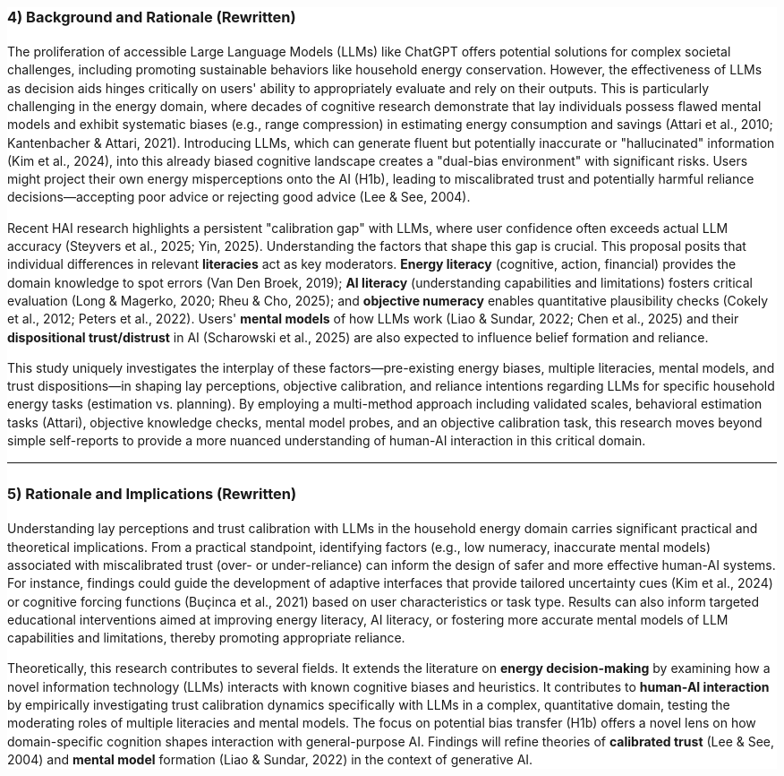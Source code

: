 ### **4) Background and Rationale (Rewritten)**

The proliferation of accessible Large Language Models (LLMs) like ChatGPT offers potential solutions for complex societal challenges, including promoting sustainable behaviors like household energy conservation. However, the effectiveness of LLMs as decision aids hinges critically on users' ability to appropriately evaluate and rely on their outputs. This is particularly challenging in the energy domain, where decades of cognitive research demonstrate that lay individuals possess flawed mental models and exhibit systematic biases (e.g., range compression) in estimating energy consumption and savings (Attari et al., 2010; Kantenbacher & Attari, 2021). Introducing LLMs, which can generate fluent but potentially inaccurate or "hallucinated" information (Kim et al., 2024), into this already biased cognitive landscape creates a "dual-bias environment" with significant risks. Users might project their own energy misperceptions onto the AI (H1b), leading to miscalibrated trust and potentially harmful reliance decisions—accepting poor advice or rejecting good advice (Lee & See, 2004).

Recent HAI research highlights a persistent "calibration gap" with LLMs, where user confidence often exceeds actual LLM accuracy (Steyvers et al., 2025; Yin, 2025). Understanding the factors that shape this gap is crucial. This proposal posits that individual differences in relevant **literacies** act as key moderators. **Energy literacy** (cognitive, action, financial) provides the domain knowledge to spot errors (Van Den Broek, 2019); **AI literacy** (understanding capabilities and limitations) fosters critical evaluation (Long & Magerko, 2020; Rheu & Cho, 2025); and **objective numeracy** enables quantitative plausibility checks (Cokely et al., 2012; Peters et al., 2022). Users' **mental models** of how LLMs work (Liao & Sundar, 2022; Chen et al., 2025) and their **dispositional trust/distrust** in AI (Scharowski et al., 2025) are also expected to influence belief formation and reliance.

This study uniquely investigates the interplay of these factors—pre-existing energy biases, multiple literacies, mental models, and trust dispositions—in shaping lay perceptions, objective calibration, and reliance intentions regarding LLMs for specific household energy tasks (estimation vs. planning). By employing a multi-method approach including validated scales, behavioral estimation tasks (Attari), objective knowledge checks, mental model probes, and an objective calibration task, this research moves beyond simple self-reports to provide a more nuanced understanding of human-AI interaction in this critical domain.

---

### **5) Rationale and Implications (Rewritten)**

Understanding lay perceptions and trust calibration with LLMs in the household energy domain carries significant practical and theoretical implications. From a practical standpoint, identifying factors (e.g., low numeracy, inaccurate mental models) associated with miscalibrated trust (over- or under-reliance) can inform the design of safer and more effective human-AI systems. For instance, findings could guide the development of adaptive interfaces that provide tailored uncertainty cues (Kim et al., 2024) or cognitive forcing functions (Buçinca et al., 2021) based on user characteristics or task type. Results can also inform targeted educational interventions aimed at improving energy literacy, AI literacy, or fostering more accurate mental models of LLM capabilities and limitations, thereby promoting appropriate reliance.

Theoretically, this research contributes to several fields. It extends the literature on **energy decision-making** by examining how a novel information technology (LLMs) interacts with known cognitive biases and heuristics. It contributes to **human-AI interaction** by empirically investigating trust calibration dynamics specifically with LLMs in a complex, quantitative domain, testing the moderating roles of multiple literacies and mental models. The focus on potential bias transfer (H1b) offers a novel lens on how domain-specific cognition shapes interaction with general-purpose AI. Findings will refine theories of **calibrated trust** (Lee & See, 2004) and **mental model** formation (Liao & Sundar, 2022) in the context of generative AI.
